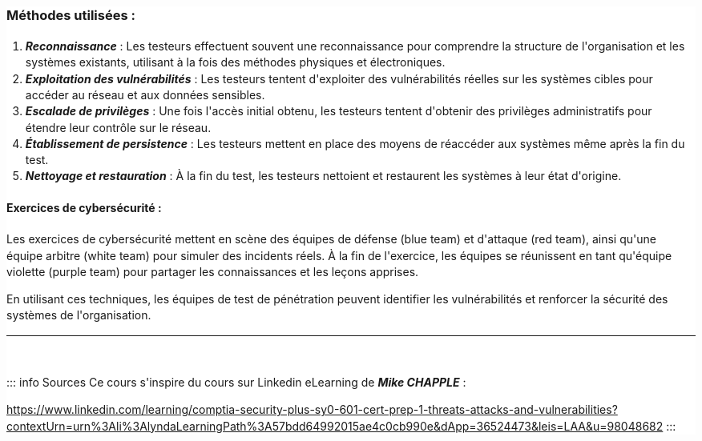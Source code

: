### Méthodes utilisées :
1. ***Reconnaissance*** : Les testeurs effectuent souvent une reconnaissance pour comprendre la structure de l'organisation et les systèmes existants, utilisant à la fois des méthodes physiques et électroniques.
2. ***Exploitation des vulnérabilités*** : Les testeurs tentent d'exploiter des vulnérabilités réelles sur les systèmes cibles pour accéder au réseau et aux données sensibles.
3. ***Escalade de privilèges*** : Une fois l'accès initial obtenu, les testeurs tentent d'obtenir des privilèges administratifs pour étendre leur contrôle sur le réseau.
4. ***Établissement de persistence*** : Les testeurs mettent en place des moyens de réaccéder aux systèmes même après la fin du test.
5. ***Nettoyage et restauration*** : À la fin du test, les testeurs nettoient et restaurent les systèmes à leur état d'origine.

#### Exercices de cybersécurité :
Les exercices de cybersécurité mettent en scène des équipes de défense (blue team) et d'attaque (red team), ainsi qu'une équipe arbitre (white team) pour simuler des incidents réels.
À la fin de l'exercice, les équipes se réunissent en tant qu'équipe violette (purple team) pour partager les connaissances et les leçons apprises.

En utilisant ces techniques, les équipes de test de pénétration peuvent identifier les vulnérabilités et renforcer la sécurité des systèmes de l'organisation.

<hr>
<br>

::: info Sources
Ce cours s'inspire du cours sur Linkedin eLearning de ***Mike CHAPPLE*** :

https://www.linkedin.com/learning/comptia-security-plus-sy0-601-cert-prep-1-threats-attacks-and-vulnerabilities?contextUrn=urn%3Ali%3AlyndaLearningPath%3A57bdd64992015ae4c0cb990e&dApp=36524473&leis=LAA&u=98048682
:::
